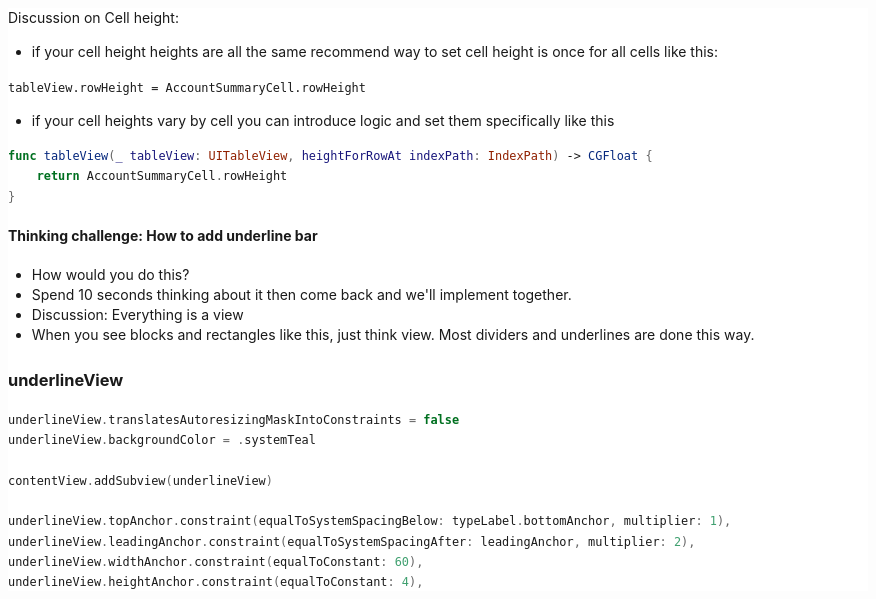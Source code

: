 Discussion on Cell height:

 - if your cell height heights are all the same recommend way to set cell height is once for all cells like this:

 `tableView.rowHeight = AccountSummaryCell.rowHeight`

 - if your cell heights vary by cell you can introduce logic and set them specifically like this

```swift
func tableView(_ tableView: UITableView, heightForRowAt indexPath: IndexPath) -> CGFloat {
    return AccountSummaryCell.rowHeight
}
```

#### Thinking challenge: How to add underline bar

- How would you do this?
- Spend 10 seconds thinking about it then come back and we'll implement together.
- Discussion: Everything is a view
- When you see blocks and rectangles like this, just think view. Most dividers and underlines are done this way.

### underlineView

```swift
underlineView.translatesAutoresizingMaskIntoConstraints = false
underlineView.backgroundColor = .systemTeal

contentView.addSubview(underlineView)

underlineView.topAnchor.constraint(equalToSystemSpacingBelow: typeLabel.bottomAnchor, multiplier: 1),
underlineView.leadingAnchor.constraint(equalToSystemSpacingAfter: leadingAnchor, multiplier: 2),
underlineView.widthAnchor.constraint(equalToConstant: 60),
underlineView.heightAnchor.constraint(equalToConstant: 4),
```
